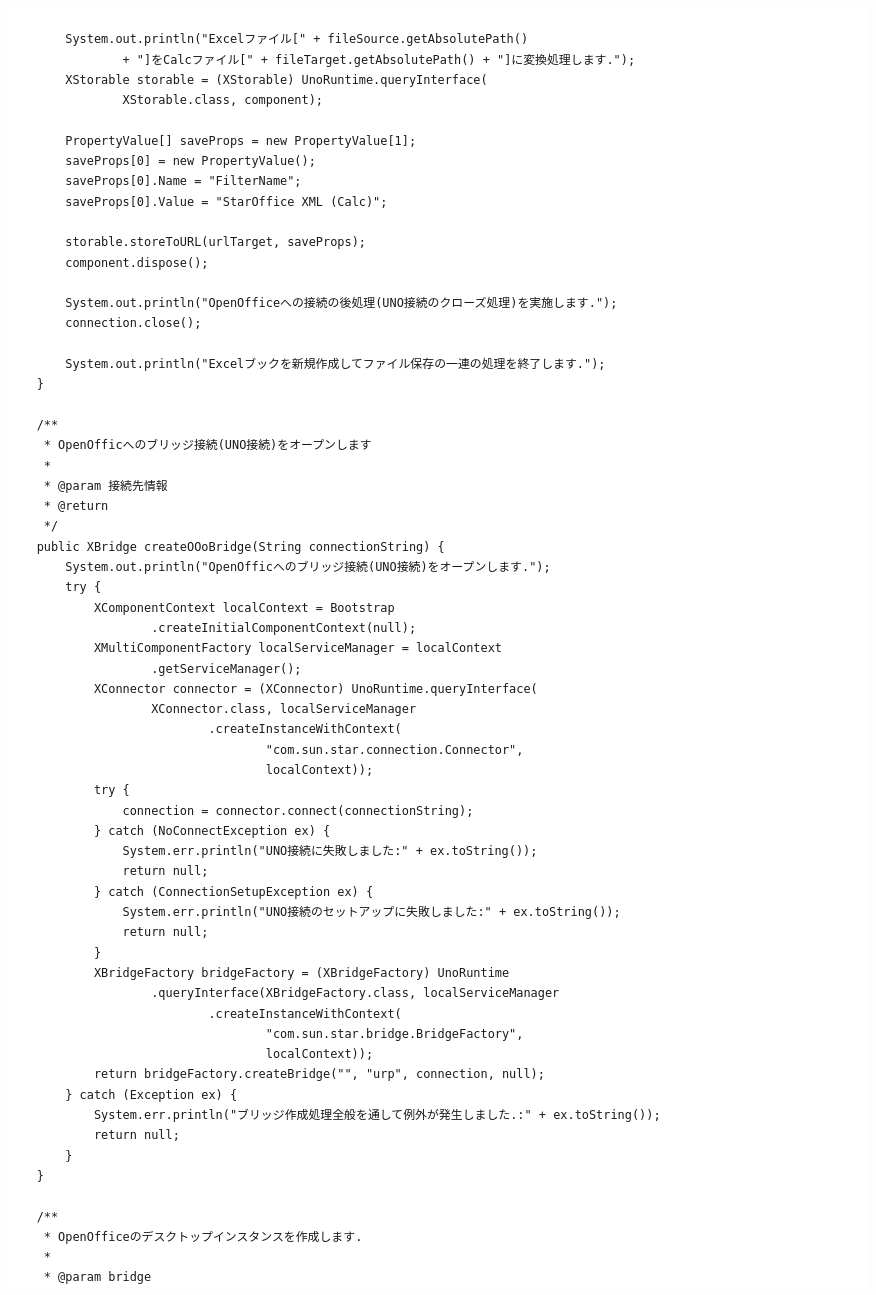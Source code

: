 ```

        System.out.println("Excelファイル[" + fileSource.getAbsolutePath()
                + "]をCalcファイル[" + fileTarget.getAbsolutePath() + "]に変換処理します.");
        XStorable storable = (XStorable) UnoRuntime.queryInterface(
                XStorable.class, component);

        PropertyValue[] saveProps = new PropertyValue[1];
        saveProps[0] = new PropertyValue();
        saveProps[0].Name = "FilterName";
        saveProps[0].Value = "StarOffice XML (Calc)";

        storable.storeToURL(urlTarget, saveProps);
        component.dispose();

        System.out.println("OpenOfficeへの接続の後処理(UNO接続のクローズ処理)を実施します.");
        connection.close();

        System.out.println("Excelブックを新規作成してファイル保存の一連の処理を終了します.");
    }

    /**
     * OpenOfficへのブリッジ接続(UNO接続)をオープンします
     * 
     * @param 接続先情報
     * @return
     */
    public XBridge createOOoBridge(String connectionString) {
        System.out.println("OpenOfficへのブリッジ接続(UNO接続)をオープンします.");
        try {
            XComponentContext localContext = Bootstrap
                    .createInitialComponentContext(null);
            XMultiComponentFactory localServiceManager = localContext
                    .getServiceManager();
            XConnector connector = (XConnector) UnoRuntime.queryInterface(
                    XConnector.class, localServiceManager
                            .createInstanceWithContext(
                                    "com.sun.star.connection.Connector",
                                    localContext));
            try {
                connection = connector.connect(connectionString);
            } catch (NoConnectException ex) {
                System.err.println("UNO接続に失敗しました:" + ex.toString());
                return null;
            } catch (ConnectionSetupException ex) {
                System.err.println("UNO接続のセットアップに失敗しました:" + ex.toString());
                return null;
            }
            XBridgeFactory bridgeFactory = (XBridgeFactory) UnoRuntime
                    .queryInterface(XBridgeFactory.class, localServiceManager
                            .createInstanceWithContext(
                                    "com.sun.star.bridge.BridgeFactory",
                                    localContext));
            return bridgeFactory.createBridge("", "urp", connection, null);
        } catch (Exception ex) {
            System.err.println("ブリッジ作成処理全般を通して例外が発生しました.:" + ex.toString());
            return null;
        }
    }

    /**
     * OpenOfficeのデスクトップインスタンスを作成します.
     * 
     * @param bridge
```